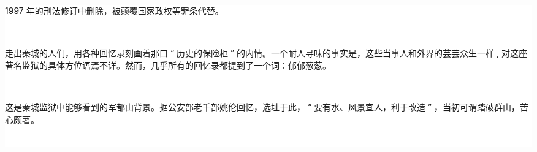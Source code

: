   </span>
  <span class="s2">
   1997
  </span>
  <span class="s1">
   年的刑法修订中删除，被颠覆国家政权等罪条代替。
  </span>
 </p>
 <p class="p1">
  <span class="s1">
  </span>
  <br/>
 </p>
 <p class="p2">
  <span class="s1">
   走出秦城的人们，用各种回忆录刻画着那口
  </span>
  <span class="s2">
   “
  </span>
  <span class="s1">
   历史的保险柜
  </span>
  <span class="s2">
   ”
  </span>
  <span class="s1">
   的内情。一个耐人寻味的事实是，这些当事人和外界的芸芸众生一样
  </span>
  <span class="s2">
   ,
  </span>
  <span class="s1">
   对这座著名监狱的具体方位语焉不详。然而，几乎所有的回忆录都提到了一个词：郁郁葱葱。
  </span>
 </p>
 <p class="p1">
  <span class="s1">
  </span>
  <br/>
 </p>
 <p class="p2">
  <span class="s1">
   这是秦城监狱中能够看到的军都山背景。据公安部老千部姚伦回忆，选址于此，
  </span>
  <span class="s2">
   “
  </span>
  <span class="s1">
   要有水、风景宜人，利于改造
  </span>
  <span class="s2">
   ”
  </span>
  <span class="s1">
   ，当初可谓踏破群山，苦心颇著。
  </span>
 </p>
 <p class="p1">
  <span class="s1">
  </span>
  <br/>
 </p>
 <p class="p2">